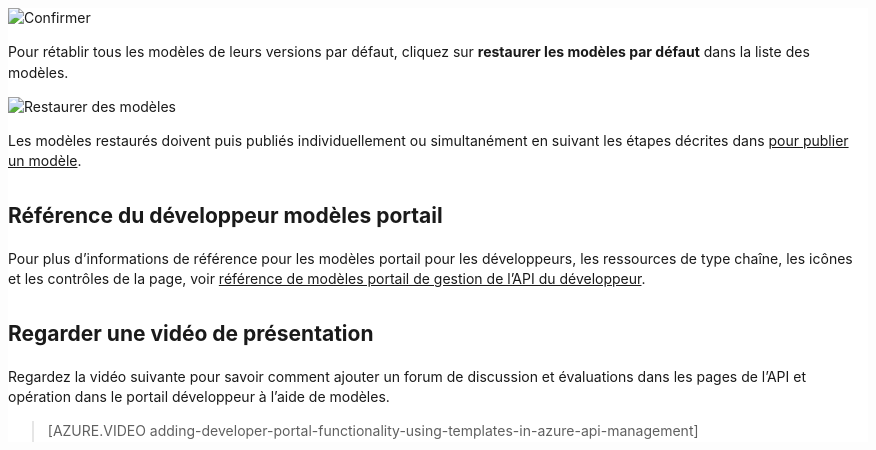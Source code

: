 ![Confirmer][api-management-reset-template-confirm]

Pour rétablir tous les modèles de leurs versions par défaut, cliquez sur **restaurer les modèles par défaut** dans la liste des modèles.

![Restaurer des modèles][api-management-restore-templates]

Les modèles restaurés doivent puis publiés individuellement ou simultanément en suivant les étapes décrites dans [pour publier un modèle](#to-publish-a-template).

## <a name="developer-portal-templates-reference"></a>Référence du développeur modèles portail

Pour plus d’informations de référence pour les modèles portail pour les développeurs, les ressources de type chaîne, les icônes et les contrôles de la page, voir [référence de modèles portail de gestion de l’API du développeur](https://msdn.microsoft.com/library/azure/mt697540.aspx).

## <a name="watch-a-video-overview"></a>Regarder une vidéo de présentation

Regardez la vidéo suivante pour savoir comment ajouter un forum de discussion et évaluations dans les pages de l’API et opération dans le portail développeur à l’aide de modèles.

> [AZURE.VIDEO adding-developer-portal-functionality-using-templates-in-azure-api-management]


[api-management-customize-menu]: ./media/api-management-developer-portal-templates/api-management-customize-menu.png
[api-management-templates-menu]: ./media/api-management-developer-portal-templates/api-management-templates-menu.png
[api-management-developer-portal-templates-overview]: ./media/api-management-developer-portal-templates/api-management-developer-portal-templates-overview.png
[api-management-template]: ./media/api-management-developer-portal-templates/api-management-template.png
[api-management-template-data]: ./media/api-management-developer-portal-templates/api-management-template-data.png
[api-management-developer-portal-menu]: ./media/api-management-developer-portal-templates/api-management-developer-portal-menu.png
[api-management-browse]: ./media/api-management-developer-portal-templates/api-management-browse.png
[api-management-user-profile-templates]: ./media/api-management-developer-portal-templates/api-management-user-profile-templates.png
[api-management-save-template]: ./media/api-management-developer-portal-templates/api-management-save-template.png
[api-management-publish-template]: ./media/api-management-developer-portal-templates/api-management-publish-template.png
[api-management-publish-template-confirm]: ./media/api-management-developer-portal-templates/api-management-publish-template-confirm.png
[api-management-publish-templates]: ./media/api-management-developer-portal-templates/api-management-publish-templates.png
[api-management-publish-customizations]: ./media/api-management-developer-portal-templates/api-management-publish-customizations.png
[api-management-revert-template]: ./media/api-management-developer-portal-templates/api-management-revert-template.png
[api-management-revert-template-confirm]: ./media/api-management-developer-portal-templates/api-management-revert-template-confirm.png
[api-management-reset-template]: ./media/api-management-developer-portal-templates/api-management-reset-template.png
[api-management-reset-template-confirm]: ./media/api-management-developer-portal-templates/api-management-reset-template-confirm.png
[api-management-restore-templates]: ./media/api-management-developer-portal-templates/api-management-restore-templates.png







